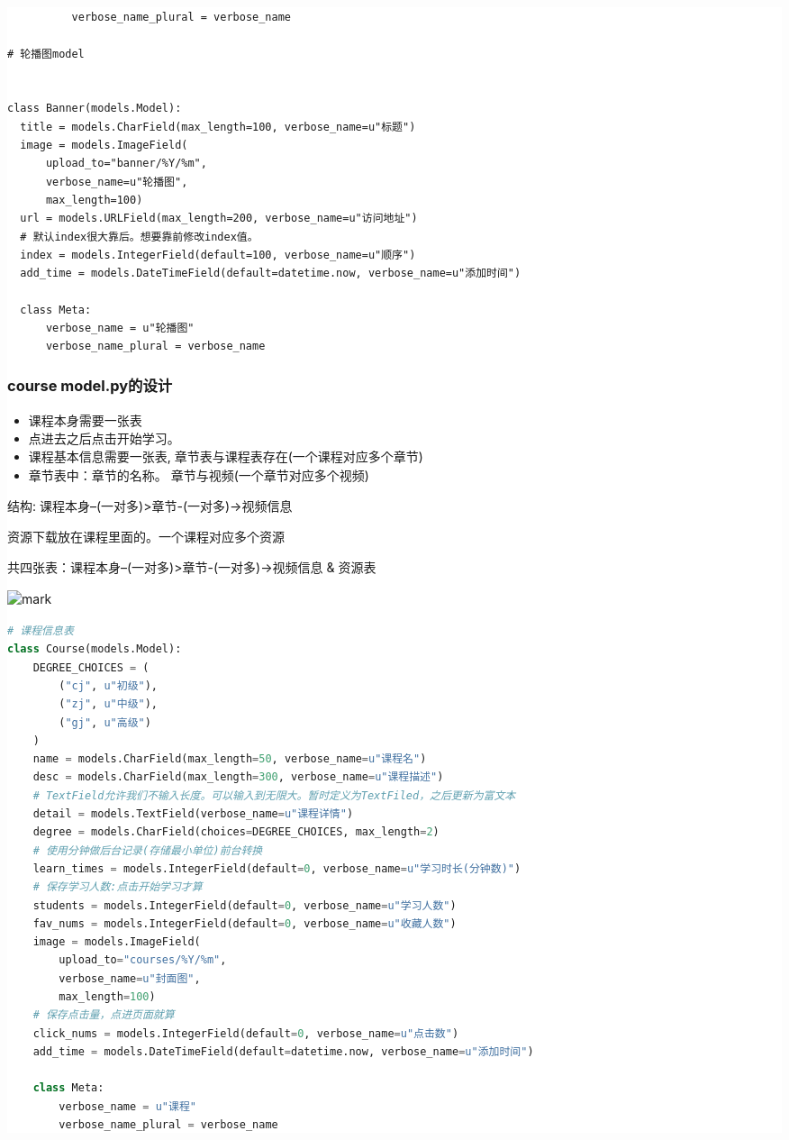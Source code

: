  ```
            verbose_name_plural = verbose_name

# 轮播图model


class Banner(models.Model):
    title = models.CharField(max_length=100, verbose_name=u"标题")
    image = models.ImageField(
        upload_to="banner/%Y/%m",
        verbose_name=u"轮播图",
        max_length=100)
    url = models.URLField(max_length=200, verbose_name=u"访问地址")
    # 默认index很大靠后。想要靠前修改index值。
    index = models.IntegerField(default=100, verbose_name=u"顺序")
    add_time = models.DateTimeField(default=datetime.now, verbose_name=u"添加时间")

    class Meta:
        verbose_name = u"轮播图"
        verbose_name_plural = verbose_name
```

### course model.py的设计

* 课程本身需要一张表
* 点进去之后点击开始学习。
* 课程基本信息需要一张表, 章节表与课程表存在(一个课程对应多个章节)
* 章节表中：章节的名称。 章节与视频(一个章节对应多个视频)

结构: 课程本身–(一对多)>章节-(一对多)->视频信息

资源下载放在课程里面的。一个课程对应多个资源

共四张表：课程本身–(一对多)>章节-(一对多)->视频信息 & 资源表

![mark](http://myphoto.mtianyan.cn/blog/180109/Kec5994359.png?imageslim)

```python
# 课程信息表
class Course(models.Model):
    DEGREE_CHOICES = (
        ("cj", u"初级"),
        ("zj", u"中级"),
        ("gj", u"高级")
    )
    name = models.CharField(max_length=50, verbose_name=u"课程名")
    desc = models.CharField(max_length=300, verbose_name=u"课程描述")
    # TextField允许我们不输入长度。可以输入到无限大。暂时定义为TextFiled，之后更新为富文本
    detail = models.TextField(verbose_name=u"课程详情")
    degree = models.CharField(choices=DEGREE_CHOICES, max_length=2)
    # 使用分钟做后台记录(存储最小单位)前台转换
    learn_times = models.IntegerField(default=0, verbose_name=u"学习时长(分钟数)")
    # 保存学习人数:点击开始学习才算
    students = models.IntegerField(default=0, verbose_name=u"学习人数")
    fav_nums = models.IntegerField(default=0, verbose_name=u"收藏人数")
    image = models.ImageField(
        upload_to="courses/%Y/%m",
        verbose_name=u"封面图",
        max_length=100)
    # 保存点击量，点进页面就算
    click_nums = models.IntegerField(default=0, verbose_name=u"点击数")
    add_time = models.DateTimeField(default=datetime.now, verbose_name=u"添加时间")

    class Meta:
        verbose_name = u"课程"
        verbose_name_plural = verbose_name
```